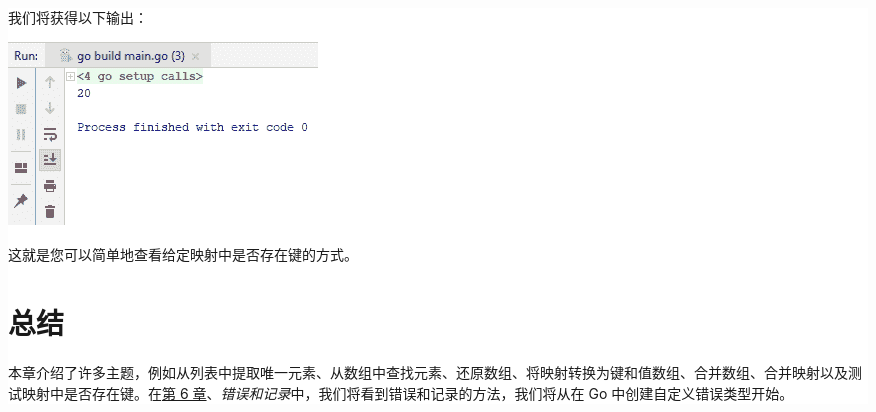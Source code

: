 我们将获得以下输出：

![](img/97d71283-452a-45f9-a97b-3d48e436ebcc.png)

这就是您可以简单地查看给定映射中是否存在键的方式。









# 总结





本章介绍了许多主题，例如从列表中提取唯一元素、从数组中查找元素、还原数组、将映射转换为键和值数组、合并数组、合并映射以及测试映射中是否存在键。在[第 6 章](06.html)、*错误和记录*中，我们将看到错误和记录的方法，我们将从在 Go 中创建自定义错误类型开始。



